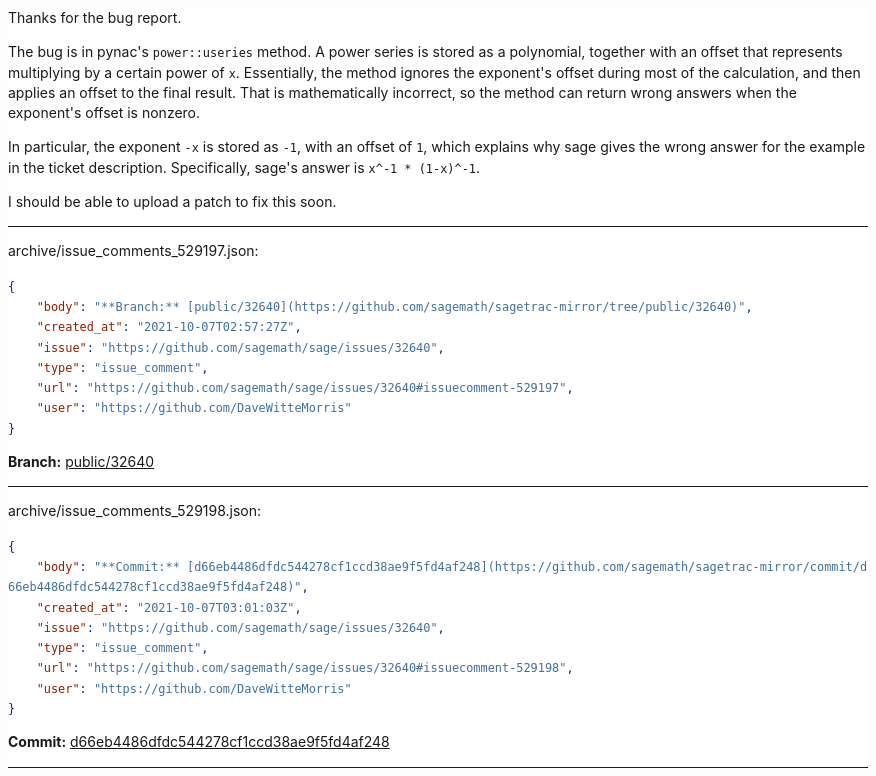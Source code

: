 ```json
```

<a id='comment:2'></a>
Thanks for the bug report.

The bug is in pynac's `power::useries` method. A power series is stored as a polynomial, together with an offset that represents multiplying by a certain power of `x`. Essentially, the method ignores the exponent's offset during most of the calculation, and then applies an offset to the final result. That is mathematically incorrect, so the method can return wrong answers when the exponent's offset is nonzero.

In particular, the exponent `-x` is stored as `-1`, with an offset of `1`, which explains why sage gives the wrong answer for the example in the ticket description. Specifically, sage's answer is `x^-1 * (1-x)^-1`.

I should be able to upload a patch to fix this soon.



---

archive/issue_comments_529197.json:
```json
{
    "body": "**Branch:** [public/32640](https://github.com/sagemath/sagetrac-mirror/tree/public/32640)",
    "created_at": "2021-10-07T02:57:27Z",
    "issue": "https://github.com/sagemath/sage/issues/32640",
    "type": "issue_comment",
    "url": "https://github.com/sagemath/sage/issues/32640#issuecomment-529197",
    "user": "https://github.com/DaveWitteMorris"
}
```

**Branch:** [public/32640](https://github.com/sagemath/sagetrac-mirror/tree/public/32640)



---

archive/issue_comments_529198.json:
```json
{
    "body": "**Commit:** [d66eb4486dfdc544278cf1ccd38ae9f5fd4af248](https://github.com/sagemath/sagetrac-mirror/commit/d66eb4486dfdc544278cf1ccd38ae9f5fd4af248)",
    "created_at": "2021-10-07T03:01:03Z",
    "issue": "https://github.com/sagemath/sage/issues/32640",
    "type": "issue_comment",
    "url": "https://github.com/sagemath/sage/issues/32640#issuecomment-529198",
    "user": "https://github.com/DaveWitteMorris"
}
```

**Commit:** [d66eb4486dfdc544278cf1ccd38ae9f5fd4af248](https://github.com/sagemath/sagetrac-mirror/commit/d66eb4486dfdc544278cf1ccd38ae9f5fd4af248)



---
